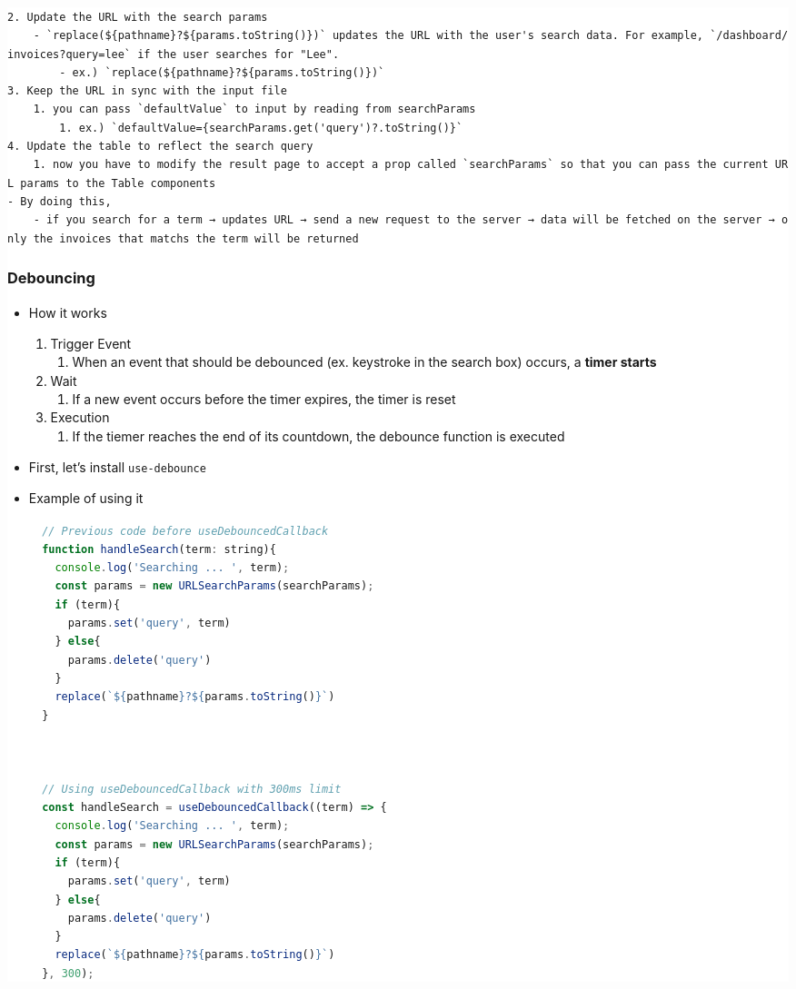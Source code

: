     2. Update the URL with the search params
        - `replace(${pathname}?${params.toString()})` updates the URL with the user's search data. For example, `/dashboard/invoices?query=lee` if the user searches for "Lee".
            - ex.) `replace(${pathname}?${params.toString()})`
    3. Keep the URL in sync with the input file
        1. you can pass `defaultValue` to input by reading from searchParams
            1. ex.) `defaultValue={searchParams.get('query')?.toString()}`
    4. Update the table to reflect the search query
        1. now you have to modify the result page to accept a prop called `searchParams` so that you can pass the current URL params to the Table components
    - By doing this,
        - if you search for a term → updates URL → send a new request to the server → data will be fetched on the server → only the invoices that matchs the term will be returned

### Debouncing

- How it works
    1. Trigger Event
        1. When an event that should be debounced (ex. keystroke in the search box) occurs, a **timer starts**
    2. Wait
        1. If a new event occurs before the timer expires, the timer is reset
    3. Execution
        1. If the tiemer reaches the end of its countdown, the debounce function is executed
- First, let’s install `use-debounce`
- Example of using it
    
    ```jsx
      // Previous code before useDebouncedCallback
      function handleSearch(term: string){
        console.log('Searching ... ', term);
        const params = new URLSearchParams(searchParams);
        if (term){
          params.set('query', term)
        } else{
          params.delete('query')
        }
        replace(`${pathname}?${params.toString()}`)
      }
    
      
      
      // Using useDebouncedCallback with 300ms limit
      const handleSearch = useDebouncedCallback((term) => {
        console.log('Searching ... ', term);
        const params = new URLSearchParams(searchParams);
        if (term){
          params.set('query', term)
        } else{
          params.delete('query')
        }
        replace(`${pathname}?${params.toString()}`)
      }, 300); 
    ```
    